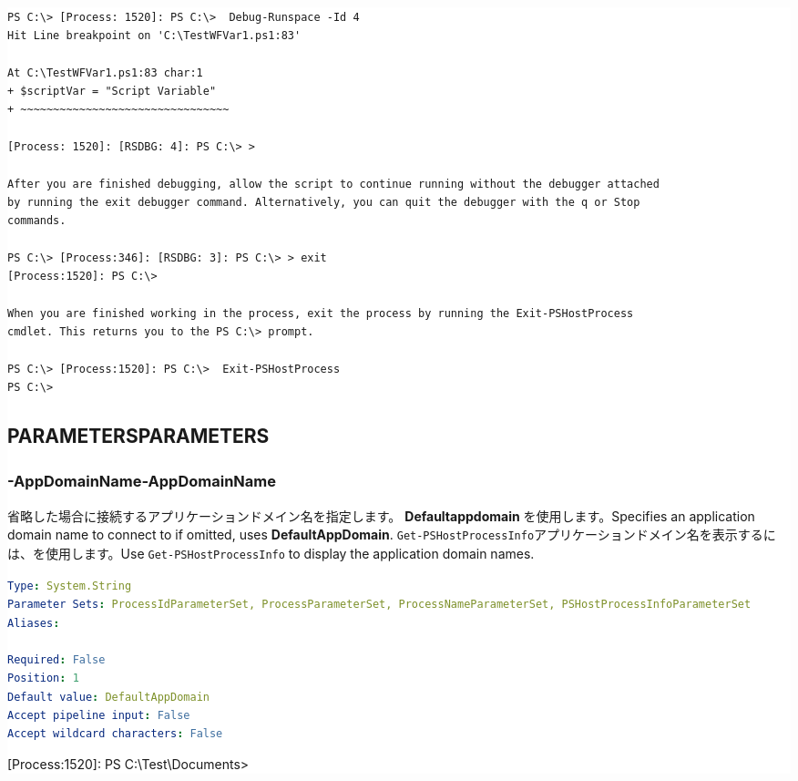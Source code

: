 ```
PS C:\> [Process: 1520]: PS C:\>  Debug-Runspace -Id 4
Hit Line breakpoint on 'C:\TestWFVar1.ps1:83'

At C:\TestWFVar1.ps1:83 char:1
+ $scriptVar = "Script Variable"
+ ~~~~~~~~~~~~~~~~~~~~~~~~~~~~~~~~

[Process: 1520]: [RSDBG: 4]: PS C:\> >

After you are finished debugging, allow the script to continue running without the debugger attached
by running the exit debugger command. Alternatively, you can quit the debugger with the q or Stop
commands.

PS C:\> [Process:346]: [RSDBG: 3]: PS C:\> > exit
[Process:1520]: PS C:\>

When you are finished working in the process, exit the process by running the Exit-PSHostProcess
cmdlet. This returns you to the PS C:\> prompt.

PS C:\> [Process:1520]: PS C:\>  Exit-PSHostProcess
PS C:\>
```

## <span data-ttu-id="ec408-129">PARAMETERS</span><span class="sxs-lookup"><span data-stu-id="ec408-129">PARAMETERS</span></span>

### <span data-ttu-id="ec408-130">-AppDomainName</span><span class="sxs-lookup"><span data-stu-id="ec408-130">-AppDomainName</span></span>

<span data-ttu-id="ec408-131">省略した場合に接続するアプリケーションドメイン名を指定します。 **Defaultappdomain** を使用します。</span><span class="sxs-lookup"><span data-stu-id="ec408-131">Specifies an application domain name to connect to if omitted, uses **DefaultAppDomain**.</span></span> <span data-ttu-id="ec408-132">`Get-PSHostProcessInfo`アプリケーションドメイン名を表示するには、を使用します。</span><span class="sxs-lookup"><span data-stu-id="ec408-132">Use `Get-PSHostProcessInfo` to display the application domain names.</span></span>

```yaml
Type: System.String
Parameter Sets: ProcessIdParameterSet, ProcessParameterSet, ProcessNameParameterSet, PSHostProcessInfoParameterSet
Aliases:

Required: False
Position: 1
Default value: DefaultAppDomain
Accept pipeline input: False
Accept wildcard characters: False
```


[Process:1520]: PS C:\Test\Documents>